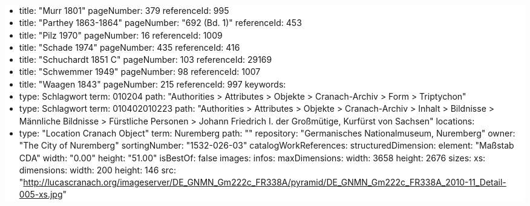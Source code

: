  - 
   title: "Murr 1801"
  pageNumber: 379
  referenceId: 995
 - 
   title: "Parthey 1863-1864"
  pageNumber: "692 (Bd. 1)"
  referenceId: 453
 - 
   title: "Pilz 1970"
  pageNumber: 16
  referenceId: 1009
 - 
   title: "Schade 1974"
  pageNumber: 435
  referenceId: 416
 - 
   title: "Schuchardt 1851 C"
  pageNumber: 103
  referenceId: 29169
 - 
   title: "Schwemmer 1949"
  pageNumber: 98
  referenceId: 1007
 - 
   title: "Waagen 1843"
  pageNumber: 215
  referenceId: 997
keywords: 
 - 
   type: Schlagwort
  term: 010204
  path: "Authorities > Attributes > Objekte > Cranach-Archiv > Form > Triptychon"
 - 
   type: Schlagwort
  term: 010402010223
  path: "Authorities > Attributes > Objekte > Cranach-Archiv > Inhalt > Bildnisse > Männliche Bildnisse > Fürstliche Personen > Johann Friedrich I. der Großmütige, Kurfürst von Sachsen"
locations: 
 - 
   type: "Location Cranach Object"
  term: Nuremberg
  path: ""
repository: "Germanisches Nationalmuseum, Nuremberg"
owner: "The City of Nuremberg"
sortingNumber: "1532-026-03"
catalogWorkReferences: 
structuredDimension: 
 element: "Maßstab CDA"
 width: "0.00"
 height: "51.00"
isBestOf: false
images: 
 infos: 
  maxDimensions: 
   width: 3658
   height: 2676
 sizes: 
  xs: 
   dimensions: 
    width: 200
    height: 146
   src: "http://lucascranach.org/imageserver/DE_GNMN_Gm222c_FR338A/pyramid/DE_GNMN_Gm222c_FR338A_2010-11_Detail-005-xs.jpg"